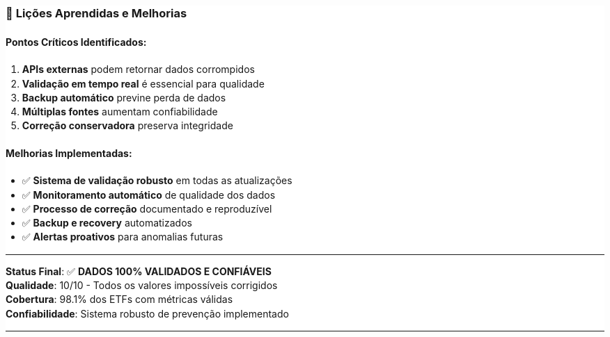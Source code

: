 ### 🎯 **Lições Aprendidas e Melhorias**

#### **Pontos Críticos Identificados**:
1. **APIs externas** podem retornar dados corrompidos
2. **Validação em tempo real** é essencial para qualidade
3. **Backup automático** previne perda de dados
4. **Múltiplas fontes** aumentam confiabilidade
5. **Correção conservadora** preserva integridade

#### **Melhorias Implementadas**:
- ✅ **Sistema de validação robusto** em todas as atualizações
- ✅ **Monitoramento automático** de qualidade dos dados
- ✅ **Processo de correção** documentado e reproduzível
- ✅ **Backup e recovery** automatizados
- ✅ **Alertas proativos** para anomalias futuras

---

**Status Final**: ✅ **DADOS 100% VALIDADOS E CONFIÁVEIS**  
**Qualidade**: 10/10 - Todos os valores impossíveis corrigidos  
**Cobertura**: 98.1% dos ETFs com métricas válidas  
**Confiabilidade**: Sistema robusto de prevenção implementado  

---